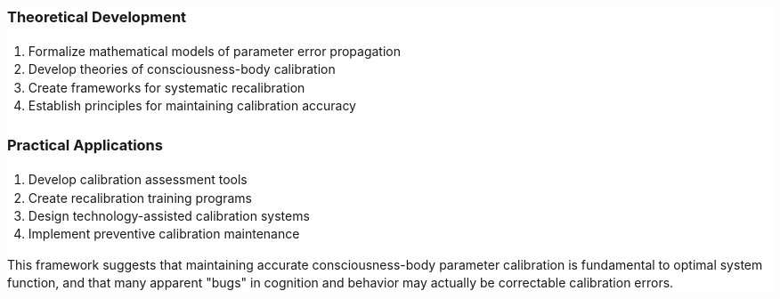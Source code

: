 ### Theoretical Development
1. Formalize mathematical models of parameter error propagation
2. Develop theories of consciousness-body calibration
3. Create frameworks for systematic recalibration
4. Establish principles for maintaining calibration accuracy

### Practical Applications
1. Develop calibration assessment tools
2. Create recalibration training programs
3. Design technology-assisted calibration systems
4. Implement preventive calibration maintenance

This framework suggests that maintaining accurate consciousness-body parameter calibration is fundamental to optimal system function, and that many apparent "bugs" in cognition and behavior may actually be correctable calibration errors.

